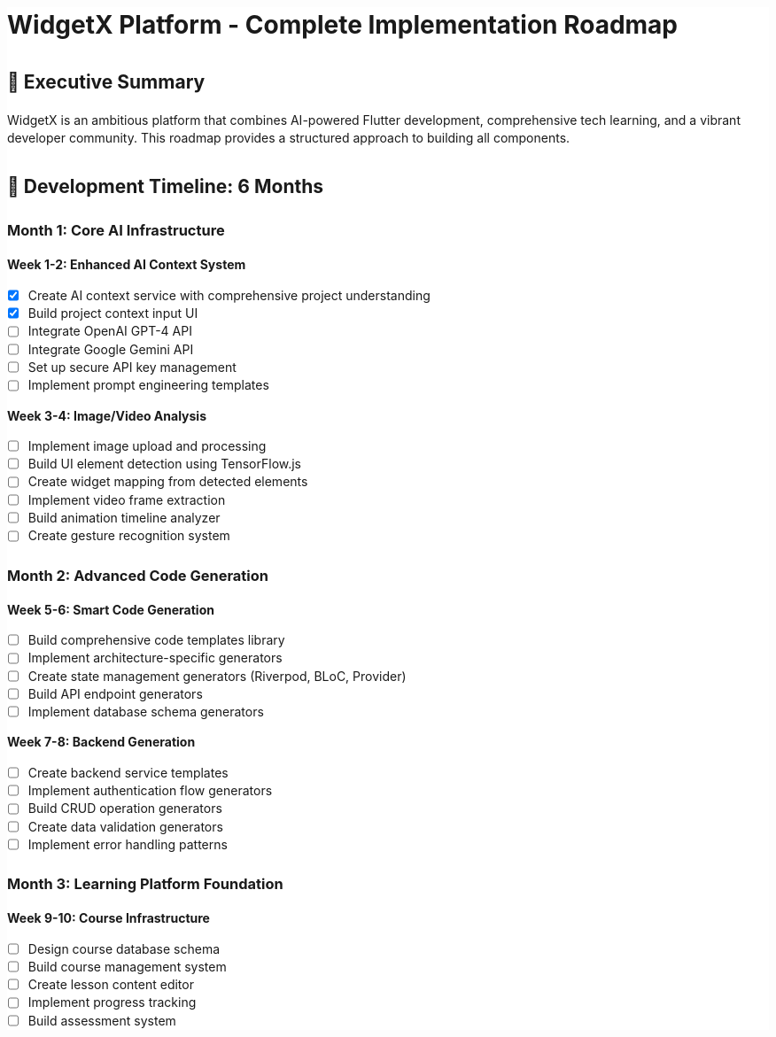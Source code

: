 # WidgetX Platform - Complete Implementation Roadmap

## 🎯 Executive Summary
WidgetX is an ambitious platform that combines AI-powered Flutter development, comprehensive tech learning, and a vibrant developer community. This roadmap provides a structured approach to building all components.

## 📅 Development Timeline: 6 Months

### Month 1: Core AI Infrastructure
**Week 1-2: Enhanced AI Context System**
- [x] Create AI context service with comprehensive project understanding
- [x] Build project context input UI
- [ ] Integrate OpenAI GPT-4 API
- [ ] Integrate Google Gemini API
- [ ] Set up secure API key management
- [ ] Implement prompt engineering templates

**Week 3-4: Image/Video Analysis**
- [ ] Implement image upload and processing
- [ ] Build UI element detection using TensorFlow.js
- [ ] Create widget mapping from detected elements
- [ ] Implement video frame extraction
- [ ] Build animation timeline analyzer
- [ ] Create gesture recognition system

### Month 2: Advanced Code Generation
**Week 5-6: Smart Code Generation**
- [ ] Build comprehensive code templates library
- [ ] Implement architecture-specific generators
- [ ] Create state management generators (Riverpod, BLoC, Provider)
- [ ] Build API endpoint generators
- [ ] Implement database schema generators

**Week 7-8: Backend Generation**
- [ ] Create backend service templates
- [ ] Implement authentication flow generators
- [ ] Build CRUD operation generators
- [ ] Create data validation generators
- [ ] Implement error handling patterns

### Month 3: Learning Platform Foundation
**Week 9-10: Course Infrastructure**
- [ ] Design course database schema
- [ ] Build course management system
- [ ] Create lesson content editor
- [ ] Implement progress tracking
- [ ] Build assessment system
